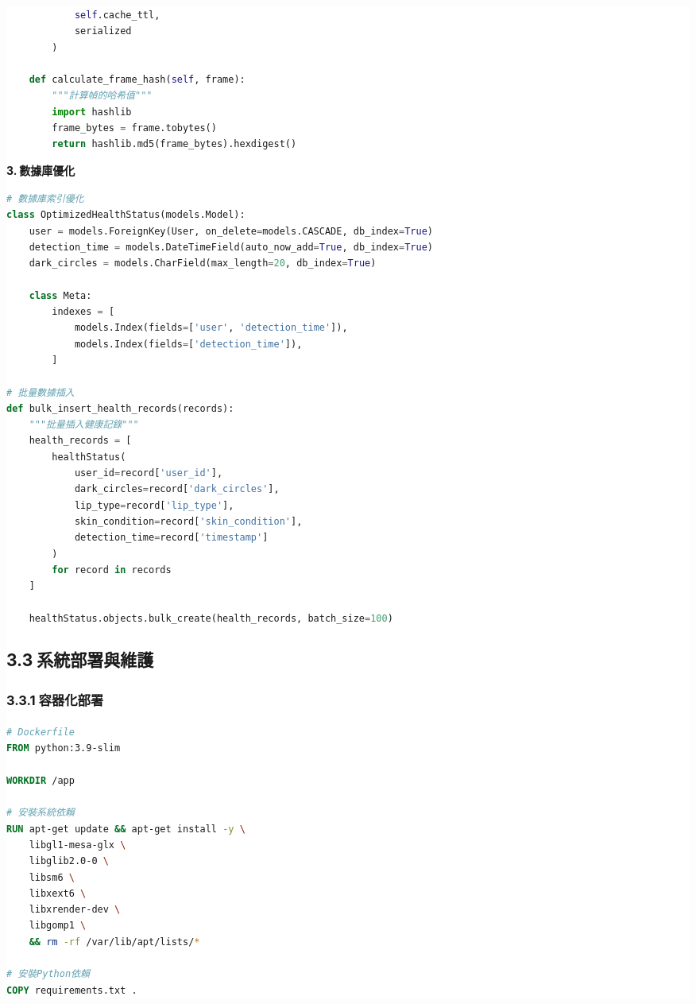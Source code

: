 ```python
            self.cache_ttl, 
            serialized
        )
    
    def calculate_frame_hash(self, frame):
        """計算幀的哈希值"""
        import hashlib
        frame_bytes = frame.tobytes()
        return hashlib.md5(frame_bytes).hexdigest()
```

**3. 數據庫優化**
```python
# 數據庫索引優化
class OptimizedHealthStatus(models.Model):
    user = models.ForeignKey(User, on_delete=models.CASCADE, db_index=True)
    detection_time = models.DateTimeField(auto_now_add=True, db_index=True)
    dark_circles = models.CharField(max_length=20, db_index=True)
    
    class Meta:
        indexes = [
            models.Index(fields=['user', 'detection_time']),
            models.Index(fields=['detection_time']),
        ]

# 批量數據插入
def bulk_insert_health_records(records):
    """批量插入健康記錄"""
    health_records = [
        healthStatus(
            user_id=record['user_id'],
            dark_circles=record['dark_circles'],
            lip_type=record['lip_type'],
            skin_condition=record['skin_condition'],
            detection_time=record['timestamp']
        )
        for record in records
    ]
    
    healthStatus.objects.bulk_create(health_records, batch_size=100)
```

## 3.3 系統部署與維護

### 3.3.1 容器化部署
```dockerfile
# Dockerfile
FROM python:3.9-slim

WORKDIR /app

# 安裝系統依賴
RUN apt-get update && apt-get install -y \
    libgl1-mesa-glx \
    libglib2.0-0 \
    libsm6 \
    libxext6 \
    libxrender-dev \
    libgomp1 \
    && rm -rf /var/lib/apt/lists/*

# 安裝Python依賴
COPY requirements.txt .
```